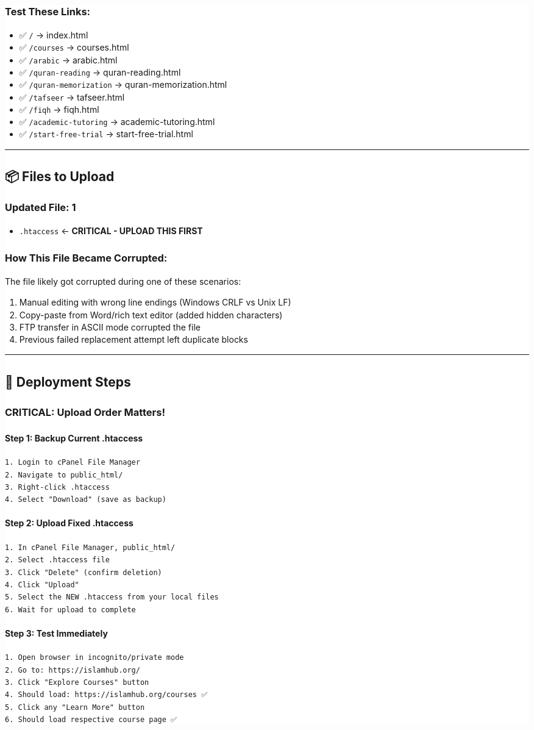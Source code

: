 ### Test These Links:
- ✅ `/` → index.html
- ✅ `/courses` → courses.html
- ✅ `/arabic` → arabic.html
- ✅ `/quran-reading` → quran-reading.html
- ✅ `/quran-memorization` → quran-memorization.html
- ✅ `/tafseer` → tafseer.html
- ✅ `/fiqh` → fiqh.html
- ✅ `/academic-tutoring` → academic-tutoring.html
- ✅ `/start-free-trial` → start-free-trial.html

---

## 📦 Files to Upload

### Updated File: 1
- `.htaccess` ← **CRITICAL - UPLOAD THIS FIRST**

### How This File Became Corrupted:
The file likely got corrupted during one of these scenarios:
1. Manual editing with wrong line endings (Windows CRLF vs Unix LF)
2. Copy-paste from Word/rich text editor (added hidden characters)
3. FTP transfer in ASCII mode corrupted the file
4. Previous failed replacement attempt left duplicate blocks

---

## 🚀 Deployment Steps

### CRITICAL: Upload Order Matters!

#### Step 1: Backup Current .htaccess
```
1. Login to cPanel File Manager
2. Navigate to public_html/
3. Right-click .htaccess
4. Select "Download" (save as backup)
```

#### Step 2: Upload Fixed .htaccess
```
1. In cPanel File Manager, public_html/
2. Select .htaccess file
3. Click "Delete" (confirm deletion)
4. Click "Upload"
5. Select the NEW .htaccess from your local files
6. Wait for upload to complete
```

#### Step 3: Test Immediately
```
1. Open browser in incognito/private mode
2. Go to: https://islamhub.org/
3. Click "Explore Courses" button
4. Should load: https://islamhub.org/courses ✅
5. Click any "Learn More" button
6. Should load respective course page ✅
```
